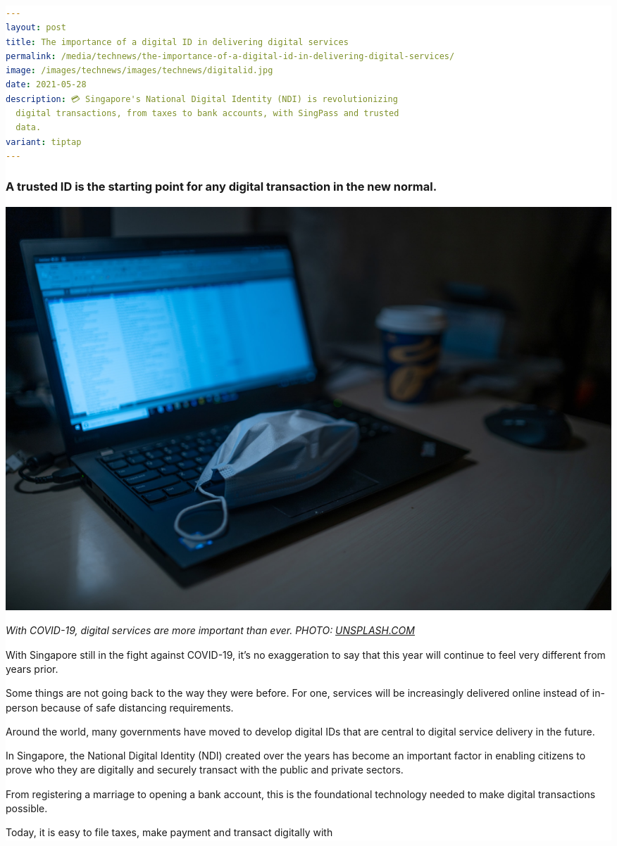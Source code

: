 ```yaml
---
layout: post
title: The importance of a digital ID in delivering digital services
permalink: /media/technews/the-importance-of-a-digital-id-in-delivering-digital-services/
image: /images/technews/images/technews/digitalid.jpg
date: 2021-05-28
description: 💳 Singapore's National Digital Identity (NDI) is revolutionizing
  digital transactions, from taxes to bank accounts, with SingPass and trusted
  data.
variant: tiptap
---
```

<h3>A trusted ID is the starting point for any digital transaction in the new normal.</h3>
<div class="isomer-image-wrapper">
<img style="width: 100%" height="auto" width="100%" alt="Digital services in the time of COVID-19" src="/images/technews/digitalid.jpg">
</div>
<p><em>With COVID-19, digital services are more important than ever. PHOTO: <a href="https://www.straitstimes.com/business/economy/singapore-new-zealand-and-chile-conclude-talks-on-digital-trade-pact" rel="noopener noreferrer nofollow" target="_blank">UNSPLASH.COM</a></em>
</p>
<p>With Singapore still in the fight against COVID-19, it’s no exaggeration
to say that this year will continue to feel very different from years prior.</p>
<p>Some things are not going back to the way they were before. For one, services
will be increasingly delivered online instead of in-person because of safe
distancing requirements.</p>
<p>Around the world, many governments have moved to develop digital IDs that
are central to digital service delivery in the future.</p>
<p>In Singapore, the National Digital Identity (NDI) created over the years
has become an important factor in enabling citizens to prove who they are
digitally and securely transact with the public and private sectors.</p>
<p>From registering a marriage to opening a bank account, this is the foundational
technology needed to make digital transactions possible.</p>
<p>Today, it is easy to file taxes, make payment and transact digitally with